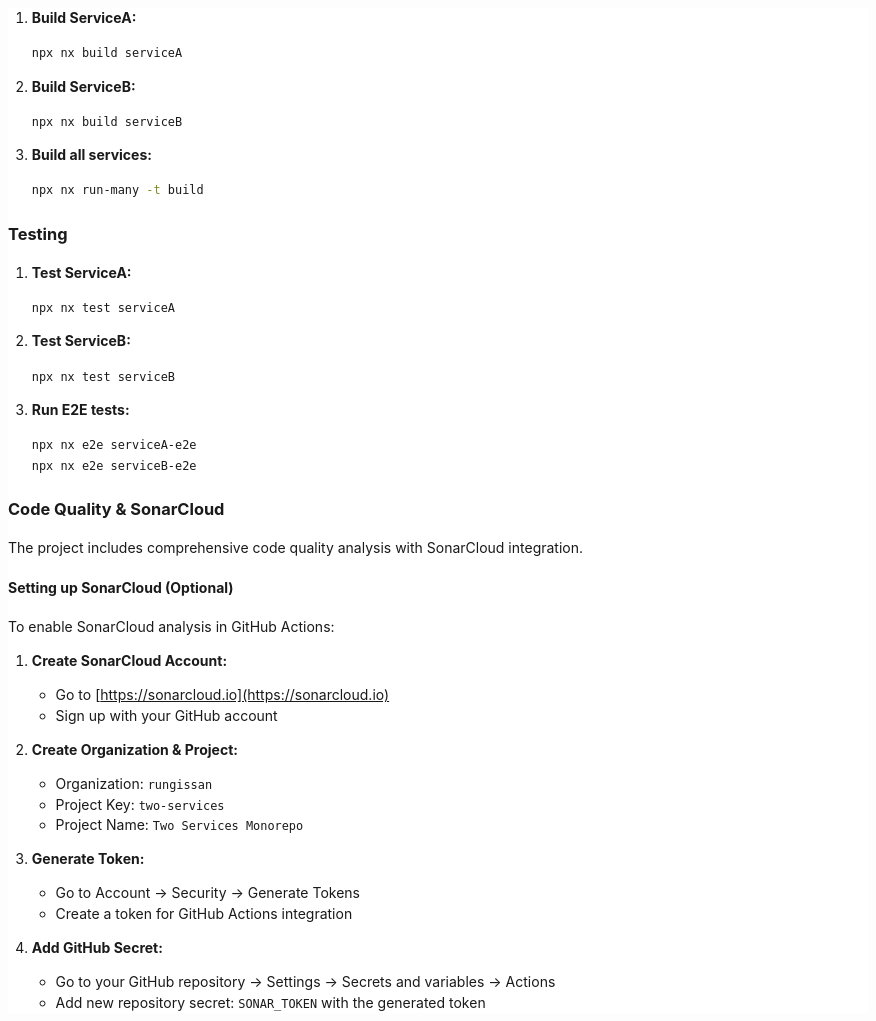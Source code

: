 1. **Build ServiceA:**
   ```bash
   npx nx build serviceA
   ```

2. **Build ServiceB:**
   ```bash
   npx nx build serviceB
   ```

3. **Build all services:**
   ```bash
   npx nx run-many -t build
   ```

### Testing

1. **Test ServiceA:**
   ```bash
   npx nx test serviceA
   ```

2. **Test ServiceB:**
   ```bash
   npx nx test serviceB
   ```

3. **Run E2E tests:**
   ```bash
   npx nx e2e serviceA-e2e
   npx nx e2e serviceB-e2e
   ```

### Code Quality & SonarCloud

The project includes comprehensive code quality analysis with SonarCloud integration.

#### Setting up SonarCloud (Optional)

To enable SonarCloud analysis in GitHub Actions:

1. **Create SonarCloud Account:**
   - Go to [https://sonarcloud.io](https://sonarcloud.io)
   - Sign up with your GitHub account

2. **Create Organization & Project:**
   - Organization: `rungissan`
   - Project Key: `two-services`
   - Project Name: `Two Services Monorepo`

3. **Generate Token:**
   - Go to Account → Security → Generate Tokens
   - Create a token for GitHub Actions integration

4. **Add GitHub Secret:**
   - Go to your GitHub repository → Settings → Secrets and variables → Actions
   - Add new repository secret: `SONAR_TOKEN` with the generated token
